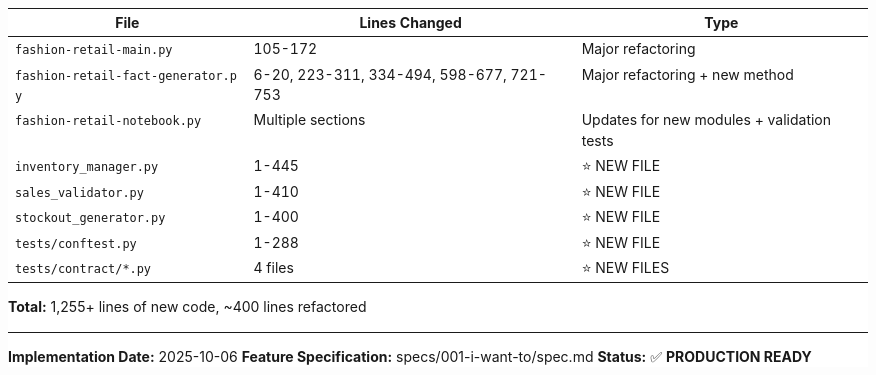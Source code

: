 | File | Lines Changed | Type |
|------|---------------|------|
| `fashion-retail-main.py` | 105-172 | Major refactoring |
| `fashion-retail-fact-generator.py` | 6-20, 223-311, 334-494, 598-677, 721-753 | Major refactoring + new method |
| `fashion-retail-notebook.py` | Multiple sections | Updates for new modules + validation tests |
| `inventory_manager.py` | 1-445 | ⭐ NEW FILE |
| `sales_validator.py` | 1-410 | ⭐ NEW FILE |
| `stockout_generator.py` | 1-400 | ⭐ NEW FILE |
| `tests/conftest.py` | 1-288 | ⭐ NEW FILE |
| `tests/contract/*.py` | 4 files | ⭐ NEW FILES |

**Total:** 1,255+ lines of new code, ~400 lines refactored

---

**Implementation Date:** 2025-10-06
**Feature Specification:** specs/001-i-want-to/spec.md
**Status:** ✅ **PRODUCTION READY**

